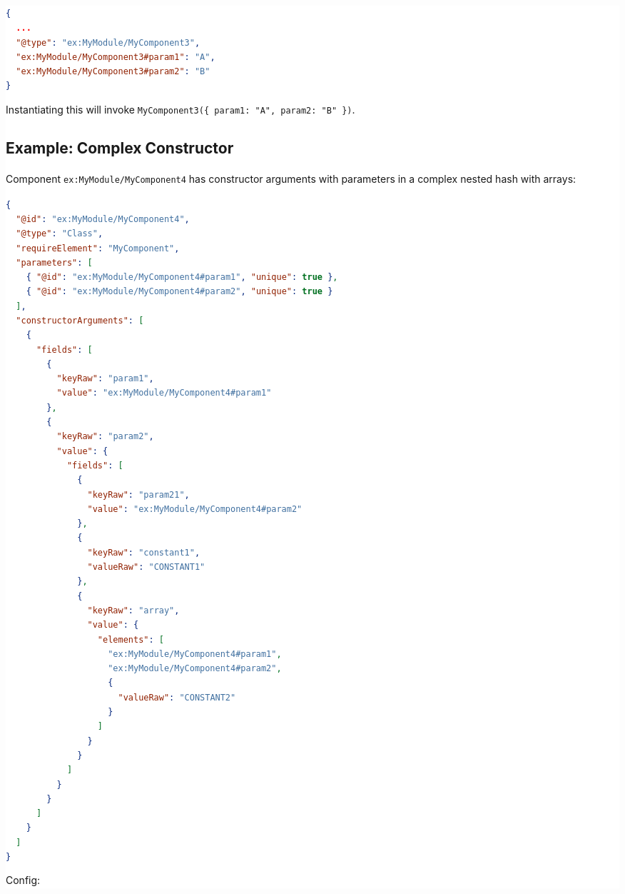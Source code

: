 ```json
{
  ...
  "@type": "ex:MyModule/MyComponent3",
  "ex:MyModule/MyComponent3#param1": "A",
  "ex:MyModule/MyComponent3#param2": "B"
}
```
Instantiating this will invoke `MyComponent3({ param1: "A", param2: "B" })`.

## Example: Complex Constructor

Component `ex:MyModule/MyComponent4` has constructor arguments with parameters in a complex nested hash with arrays:
```json
{
  "@id": "ex:MyModule/MyComponent4",
  "@type": "Class",
  "requireElement": "MyComponent",
  "parameters": [
    { "@id": "ex:MyModule/MyComponent4#param1", "unique": true },
    { "@id": "ex:MyModule/MyComponent4#param2", "unique": true }
  ],
  "constructorArguments": [
    {
      "fields": [
        {
          "keyRaw": "param1",
          "value": "ex:MyModule/MyComponent4#param1"
        },
        {
          "keyRaw": "param2",
          "value": {
            "fields": [
              {
                "keyRaw": "param21",
                "value": "ex:MyModule/MyComponent4#param2"
              },
              {
                "keyRaw": "constant1",
                "valueRaw": "CONSTANT1"
              },
              {
                "keyRaw": "array",
                "value": {
                  "elements": [
                    "ex:MyModule/MyComponent4#param1",
                    "ex:MyModule/MyComponent4#param2",
                    {
                      "valueRaw": "CONSTANT2"
                    }
                  ]
                }
              }
            ]
          }
        }
      ]
    }
  ]
}
```
Config:
```json
```